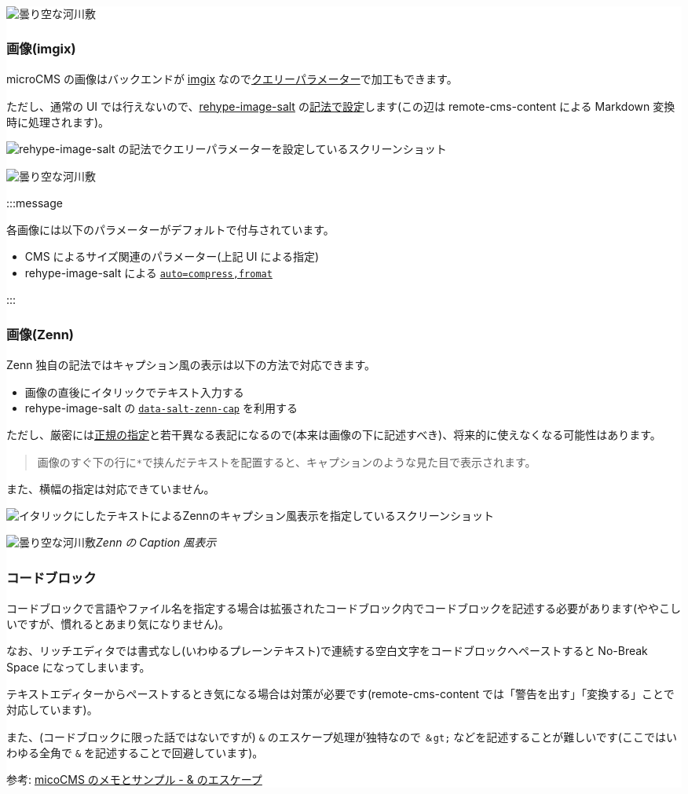![曇り空な河川敷](https://images.microcms-assets.io/assets/1fff6177c5c74aac8d5158dc17492c92/769f93b0d4b1485183948b9d92d3d7cd/cloudy-picture.jpg?w=400\&h=225\&auto=compress%2Cformat)

### 画像(imgix)

microCMS の画像はバックエンドが [imgix](https://imgix.com/) なので[クエリーパラメーター](https://docs.imgix.com/apis/rendering)で加工もできます。

ただし、通常の UI では行えないので、[rehype-image-salt](https://hankei6km.github.io/rehype-image-salt-doc/) の[記法で設定](https://hankei6km.github.io/rehype-image-salt-doc/writing)します(この辺は remote-cms-content による Markdown 変換時に処理されます)。

![rehype-image-salt の記法でクエリーパラメーターを設定しているスクリーンショット](https://images.microcms-assets.io/assets/1fff6177c5c74aac8d5158dc17492c92/018ac13d16014755a80408437d393dfa/writing-article-with-headless-cms-image-imgix.png?w=600\&h=274\&auto=compress%2Cformat)

![曇り空な河川敷](https://images.microcms-assets.io/assets/1fff6177c5c74aac8d5158dc17492c92/769f93b0d4b1485183948b9d92d3d7cd/cloudy-picture.jpg?w=400\&h=225\&auto=compress%2Cformat\&blur=100)

:::message

各画像には以下のパラメーターがデフォルトで付与されています。

*   CMS によるサイズ関連のパラメーター(上記 UI による指定)
*   rehype-image-salt による [`auto=compress,fromat`](https://docs.imgix.com/apis/rendering/auto/auto)

:::

### 画像(Zenn)

Zenn 独自の記法ではキャプション風の表示は以下の方法で対応できます。

*   画像の直後にイタリックでテキスト入力する
*   rehype-image-salt の [`data-salt-zenn-cap`](https://hankei6km.github.io/rehype-image-salt-doc/writing#data-salt-zenn-cap) を利用する

ただし、厳密には[正規の指定](https://zenn.dev/zenn/articles/markdown-guide#%E3%82%AD%E3%83%A3%E3%83%97%E3%82%B7%E3%83%A7%E3%83%B3%E3%82%92%E3%81%A4%E3%81%91%E3%82%8B)と若干異なる表記になるので(本来は画像の下に記述すべき)、将来的に使えなくなる可能性はあります。

> 画像のすぐ下の行に`*`で挟んだテキストを配置すると、キャプションのような見た目で表示されます。

また、横幅の指定は対応できていません。

![イタリックにしたテキストによるZennのキャプション風表示を指定しているスクリーンショット](https://images.microcms-assets.io/assets/1fff6177c5c74aac8d5158dc17492c92/fa172fdbbe204ac2b224df7dd9c8af38/writing-article-with-headless-cms-image-zenn-caption.png?w=600\&h=271\&auto=compress%2Cformat)

![曇り空な河川敷](https://images.microcms-assets.io/assets/1fff6177c5c74aac8d5158dc17492c92/769f93b0d4b1485183948b9d92d3d7cd/cloudy-picture.jpg?w=400\&h=225\&auto=compress%2Cformat)*Zenn の Caption 風表示*

### コードブロック

コードブロックで言語やファイル名を指定する場合は拡張されたコードブロック内でコードブロックを記述する必要があります(ややこしいですが、慣れるとあまり気になりません)。

なお、リッチエディタでは書式なし(いわゆるプレーンテキスト)で連続する空白文字をコードブロックへペーストすると No-Break Space になってしまいます。

テキストエディターからペーストするとき気になる場合は対策が必要です(remote-cms-content では「警告を出す」「変換する」ことで対応しています)。

また、(コードブロックに限った話ではないですが) `&` のエスケープ処理が独特なので `＆gt;` などを記述することが難しいです(ここではいわゆる全角で `&` を記述することで回避しています)。

参考: [micoCMS のメモとサンプル - & のエスケープ](https://hankei6km.github.io/test-collage-cms-content/microcms-plain#h0722d3ceb0)
